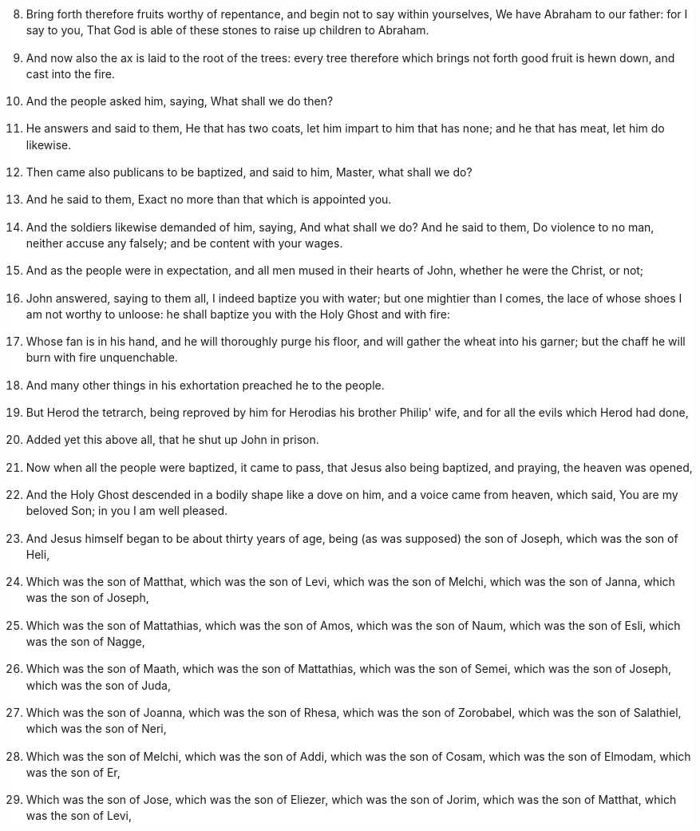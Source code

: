 8. Bring forth therefore fruits worthy of repentance, and begin not to say within yourselves, We have Abraham to our father: for I say to you, That God is able of these stones to raise up children to Abraham.

9. And now also the ax is laid to the root of the trees: every tree therefore which brings not forth good fruit is hewn down, and cast into the fire.

10. And the people asked him, saying, What shall we do then?

11. He answers and said to them, He that has two coats, let him impart to him that has none; and he that has meat, let him do likewise.

12. Then came also publicans to be baptized, and said to him, Master, what shall we do?

13. And he said to them, Exact no more than that which is appointed you.

14. And the soldiers likewise demanded of him, saying, And what shall we do? And he said to them, Do violence to no man, neither accuse any falsely; and be content with your wages.

15. And as the people were in expectation, and all men mused in their hearts of John, whether he were the Christ, or not;

16. John answered, saying to them all, I indeed baptize you with water; but one mightier than I comes, the lace of whose shoes I am not worthy to unloose: he shall baptize you with the Holy Ghost and with fire:

17. Whose fan is in his hand, and he will thoroughly purge his floor, and will gather the wheat into his garner; but the chaff he will burn with fire unquenchable.

18. And many other things in his exhortation preached he to the people.

19. But Herod the tetrarch, being reproved by him for Herodias his brother Philip' wife, and for all the evils which Herod had done,

20. Added yet this above all, that he shut up John in prison.

21. Now when all the people were baptized, it came to pass, that Jesus also being baptized, and praying, the heaven was opened,

22. And the Holy Ghost descended in a bodily shape like a dove on him, and a voice came from heaven, which said, You are my beloved Son; in you I am well pleased.

23. And Jesus himself began to be about thirty years of age, being (as was supposed) the son of Joseph, which was the son of Heli,

24. Which was the son of Matthat, which was the son of Levi, which was the son of Melchi, which was the son of Janna, which was the son of Joseph,

25. Which was the son of Mattathias, which was the son of Amos, which was the son of Naum, which was the son of Esli, which was the son of Nagge,

26. Which was the son of Maath, which was the son of Mattathias, which was the son of Semei, which was the son of Joseph, which was the son of Juda,

27. Which was the son of Joanna, which was the son of Rhesa, which was the son of Zorobabel, which was the son of Salathiel, which was the son of Neri,

28. Which was the son of Melchi, which was the son of Addi, which was the son of Cosam, which was the son of Elmodam, which was the son of Er,

29. Which was the son of Jose, which was the son of Eliezer, which was the son of Jorim, which was the son of Matthat, which was the son of Levi,
